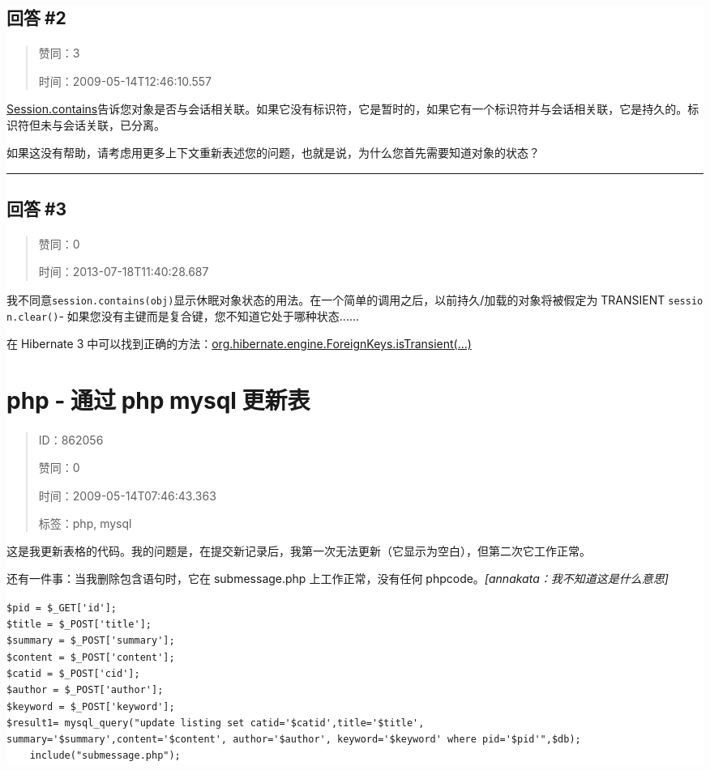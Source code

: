 ## 回答 #2

> 赞同：3
> 
> 时间：2009-05-14T12:46:10.557

[Session.contains](https://www.hibernate.org/hib_docs/v3/api/org/hibernate/Session.html#contains(java.lang.Object))告诉您对象是否与会话相关联。如果它没有标识符，它是暂时的，如果它有一个标识符并与会话相关联，它是持久的。标识符但未与会话关联，已分离。

如果这没有帮助，请考虑用更多上下文重新表述您的问题，也就是说，为什么您首先需要知道对象的状态？

* * *

## 回答 #3

> 赞同：0
> 
> 时间：2013-07-18T11:40:28.687

我不同意`session.contains(obj)`显示休眠对象状态的用法。在一个简单的调用之后，以前持久/加载的对象将被假定为 TRANSIENT `session.clear()`- 如果您没有主键而是复合键，您不知道它处于哪种状态......

在 Hibernate 3 中可以找到正确的方法：[org.hibernate.engine.ForeignKeys.isTransient(...)](http://grepcode.com/file/repository.jboss.org/nexus/content/repositories/releases/org.hibernate/hibernate-core/3.6.10.Final/org/hibernate/engine/ForeignKeys.java#ForeignKeys.isTransient%28java.lang.String,java.lang.Object,java.lang.Boolean,org.hibernate.engine.SessionImplementor%29)

# php - 通过 php mysql 更新表

> ID：862056
> 
> 赞同：0
> 
> 时间：2009-05-14T07:46:43.363
> 
> 标签：php, mysql

这是我更新表格的代码。我的问题是，在提交新记录后，我第一次无法更新（它显示为空白），但第二次它工作正常。

还有一件事：当我删除包含语句时，它在 submessage.php 上工作正常，没有任何 phpcode。*[annakata：我不知道这是什么意思]*

```
$pid = $_GET['id'];
$title = $_POST['title'];
$summary = $_POST['summary'];
$content = $_POST['content'];
$catid = $_POST['cid'];
$author = $_POST['author'];
$keyword = $_POST['keyword'];
$result1= mysql_query("update listing set catid='$catid',title='$title',
summary='$summary',content='$content', author='$author', keyword='$keyword' where pid='$pid'",$db);
    include("submessage.php"); 
```
